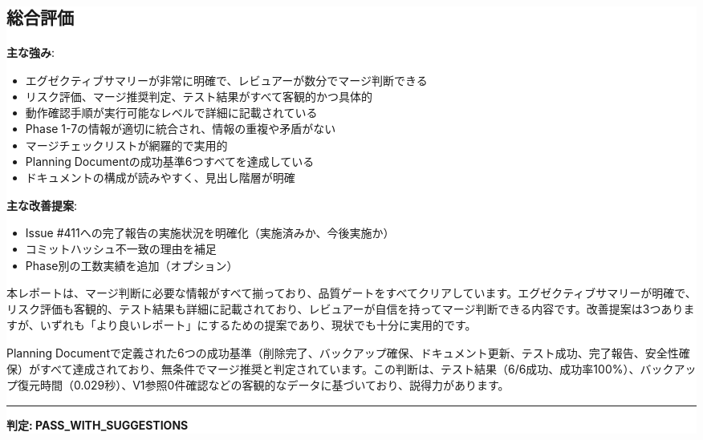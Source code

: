 ## 総合評価

**主な強み**:
- エグゼクティブサマリーが非常に明確で、レビュアーが数分でマージ判断できる
- リスク評価、マージ推奨判定、テスト結果がすべて客観的かつ具体的
- 動作確認手順が実行可能なレベルで詳細に記載されている
- Phase 1-7の情報が適切に統合され、情報の重複や矛盾がない
- マージチェックリストが網羅的で実用的
- Planning Documentの成功基準6つすべてを達成している
- ドキュメントの構成が読みやすく、見出し階層が明確

**主な改善提案**:
- Issue #411への完了報告の実施状況を明確化（実施済みか、今後実施か）
- コミットハッシュ不一致の理由を補足
- Phase別の工数実績を追加（オプション）

本レポートは、マージ判断に必要な情報がすべて揃っており、品質ゲートをすべてクリアしています。エグゼクティブサマリーが明確で、リスク評価も客観的、テスト結果も詳細に記載されており、レビュアーが自信を持ってマージ判断できる内容です。改善提案は3つありますが、いずれも「より良いレポート」にするための提案であり、現状でも十分に実用的です。

Planning Documentで定義された6つの成功基準（削除完了、バックアップ確保、ドキュメント更新、テスト成功、完了報告、安全性確保）がすべて達成されており、無条件でマージ推奨と判定されています。この判断は、テスト結果（6/6成功、成功率100%）、バックアップ復元時間（0.029秒）、V1参照0件確認などの客観的なデータに基づいており、説得力があります。

---
**判定: PASS_WITH_SUGGESTIONS**